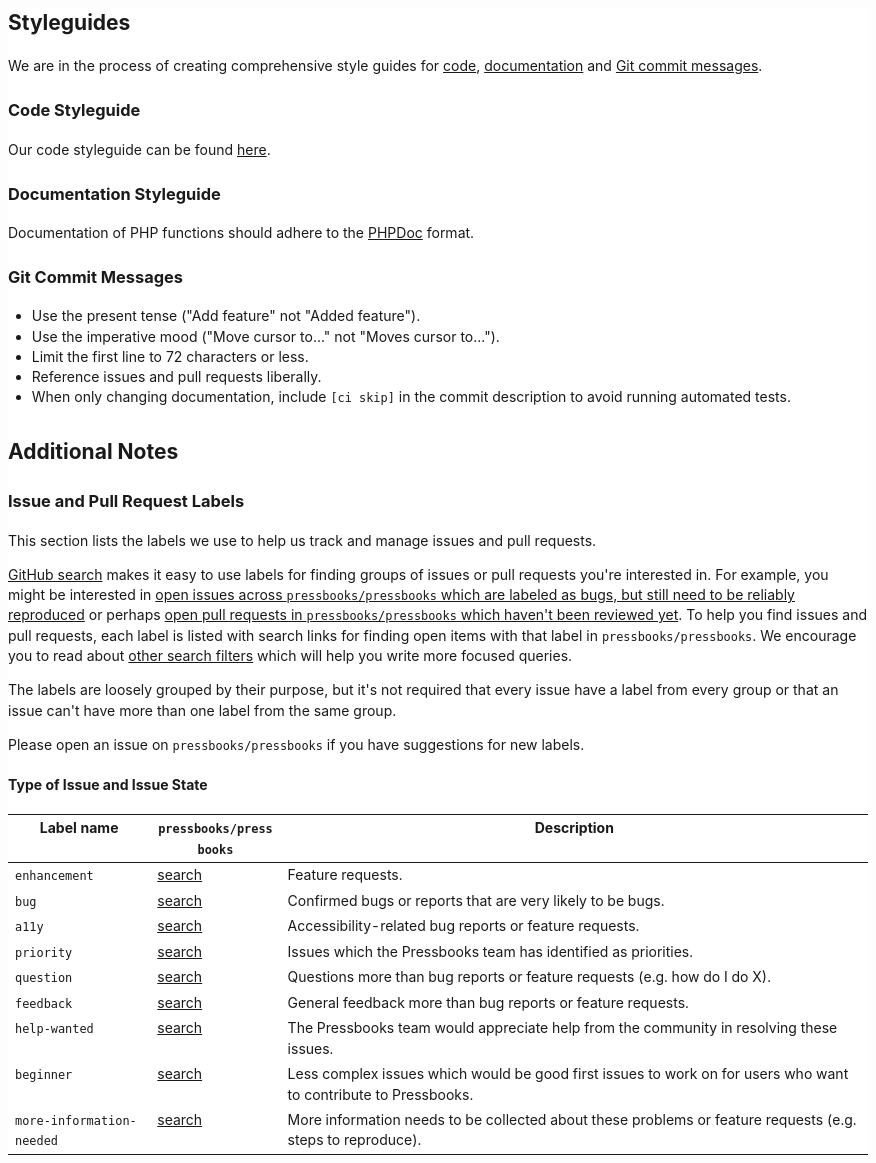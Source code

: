 ## Styleguides

We are in the process of creating comprehensive style guides for [code](#code-styleguide), [documentation](#documentation-styleguide) and [Git commit messages](#git-commit-messages).

### Code Styleguide

Our code styleguide can be found [here](http://docs.pressbooks.org/coding-standards).

### Documentation Styleguide

Documentation of PHP functions should adhere to the [PHPDoc](https://en.wikipedia.org/wiki/PHPDoc) format.

### Git Commit Messages

* Use the present tense ("Add feature" not "Added feature").
* Use the imperative mood ("Move cursor to..." not "Moves cursor to...").
* Limit the first line to 72 characters or less.
* Reference issues and pull requests liberally.
* When only changing documentation, include `[ci skip]` in the commit description to avoid running automated tests.

## Additional Notes

### Issue and Pull Request Labels

This section lists the labels we use to help us track and manage issues and pull requests.

[GitHub search](https://help.github.com/articles/searching-issues/) makes it easy to use labels for finding groups of issues or pull requests you're interested in. For example, you might be interested in [open issues across `pressbooks/pressbooks` which are labeled as bugs, but still need to be reliably reproduced](https://github.com/issues?utf8=%E2%9C%93&q=is%3Aopen+is%3Aissue+repo%3Apressbooks%2Fpressbooks+label%3Abug+label%3Aneeds-reproduction) or perhaps [open pull requests in `pressbooks/pressbooks` which haven't been reviewed yet](https://github.com/issues?utf8=%E2%9C%93&q=is%3Aopen+is%3Apr+repo%3Apressbooks%2Fpressbooks+label%3Aneeds-review). To help you find issues and pull requests, each label is listed with search links for finding open items with that label in `pressbooks/pressbooks`. We  encourage you to read about [other search filters](https://help.github.com/articles/searching-issues/) which will help you write more focused queries.

The labels are loosely grouped by their purpose, but it's not required that every issue have a label from every group or that an issue can't have more than one label from the same group.

Please open an issue on `pressbooks/pressbooks` if you have suggestions for new labels.

#### Type of Issue and Issue State

| Label name | `pressbooks/pressbooks` | Description |
| --- | --- | --- |
| `enhancement` | [search][search-pressbooks-repo-label-enhancement] | Feature requests. |
| `bug` | [search][search-pressbooks-repo-label-bug] | Confirmed bugs or reports that are very likely to be bugs. |
| `a11y` | [search][search-pressbooks-repo-label-a11y] | Accessibility-related bug reports or feature requests. |
| `priority` | [search][search-pressbooks-repo-label-priority] | Issues which the Pressbooks team has identified as priorities. |
| `question` | [search][search-pressbooks-repo-label-question] | Questions more than bug reports or feature requests (e.g. how do I do X). |
| `feedback` | [search][search-pressbooks-repo-label-feedback] | General feedback more than bug reports or feature requests. |
| `help-wanted` | [search][search-pressbooks-repo-label-help-wanted] | The Pressbooks team would appreciate help from the community in resolving these issues. |
| `beginner` | [search][search-pressbooks-repo-label-beginner] | Less complex issues which would be good first issues to work on for users who want to contribute to Pressbooks. |
| `more-information-needed` | [search][search-pressbooks-repo-label-more-information-needed] | More information needs to be collected about these problems or feature requests (e.g. steps to reproduce). |

[search-pressbooks-repo-label-enhancement]: https://github.com/issues?q=is%3Aopen+is%3Aissue+repo%3Apressbooks%2Fpressbooks+label%3Aenhancement
[search-pressbooks-repo-label-bug]: https://github.com/issues?q=is%3Aopen+is%3Aissue+repo%3Apressbooks%2Fpressbooks+label%3Abug
[search-pressbooks-repo-label-a11y]: https://github.com/issues?q=is%3Aopen+is%3Aissue+repo%3Apressbooks%2Fpressbooks+label%3Aa11y
[search-pressbooks-repo-label-question]: https://github.com/issues?q=is%3Aopen+is%3Aissue+repo%3Apressbooks%2Fpressbooks+label%3Aquestion
[search-pressbooks-repo-label-priority]: https://github.com/issues?q=is%3Aopen+is%3Aissue+repo%3Apressbooks%2Fpressbooks+label%3Apriority
[search-pressbooks-repo-label-feedback]: https://github.com/issues?q=is%3Aopen+is%3Aissue+repo%3Apressbooks%2Fpressbooks+label%3Afeedback
[search-pressbooks-repo-label-help-wanted]: https://github.com/issues?q=is%3Aopen+is%3Aissue+repo%3Apressbooks%2Fpressbooks+label%3Ahelp-wanted
[search-pressbooks-repo-label-beginner]: https://github.com/issues?q=is%3Aopen+is%3Aissue+repo%3Apressbooks%2Fpressbooks+label%3Abeginner
[search-pressbooks-repo-label-more-information-needed]: https://github.com/issues?q=is%3Aopen+is%3Aissue+repo%3Apressbooks%2Fpressbooks+label%3Amore-information-needed
[search-pressbooks-repo-label-needs-reproduction]: https://github.com/issues?q=is%3Aopen+is%3Aissue+repo%3Apressbooks%2Fpressbooks+label%3Aneeds-reproduction
[search-pressbooks-repo-label-blocked]: https://github.com/issues?q=is%3Aopen+is%3Aissue+repo%3Apressbooks%2Fpressbooks+label%3Ablocked
[search-pressbooks-repo-label-duplicate]: https://github.com/issues?q=is%3Aopen+is%3Aissue+repo%3Apressbooks%2Fpressbooks+label%3Aduplicate
[search-pressbooks-repo-label-wontfix]: https://github.com/issues?q=is%3Aopen+is%3Aissue+repo%3Apressbooks%2Fpressbooks+label%3Awontfix
[search-pressbooks-repo-label-invalid]: https://github.com/issues?q=is%3Aopen+is%3Aissue+repo%3Apressbooks%2Fpressbooks+label%3Ainvalid
[search-pressbooks-repo-label-work-in-progress]: https://github.com/pulls?q=is%3Aopen+is%3Apr+repo%3Apressbooks%2Fpressbooks+label%3Awork-in-progress
[search-pressbooks-repo-label-needs-review]: https://github.com/pulls?q=is%3Aopen+is%3Apr+repo%3Apressbooks%2Fpressbooks+label%3Aneeds-review
[search-pressbooks-repo-label-under-review]: https://github.com/pulls?q=is%3Aopen+is%3Apr+repo%3Apressbooks%2Fpressbooks+label%3Aunder-review
[search-pressbooks-repo-label-requires-changes]: https://github.com/pulls?q=is%3Aopen+is%3Apr+repo%3Apressbooks%2Fpressbooks+label%3Arequires-changes
[search-pressbooks-repo-label-needs-testing]: https://github.com/pulls?q=is%3Aopen+is%3Apr+repo%3Apressbooks%2Fpressbooks+label%3Aneeds-testing